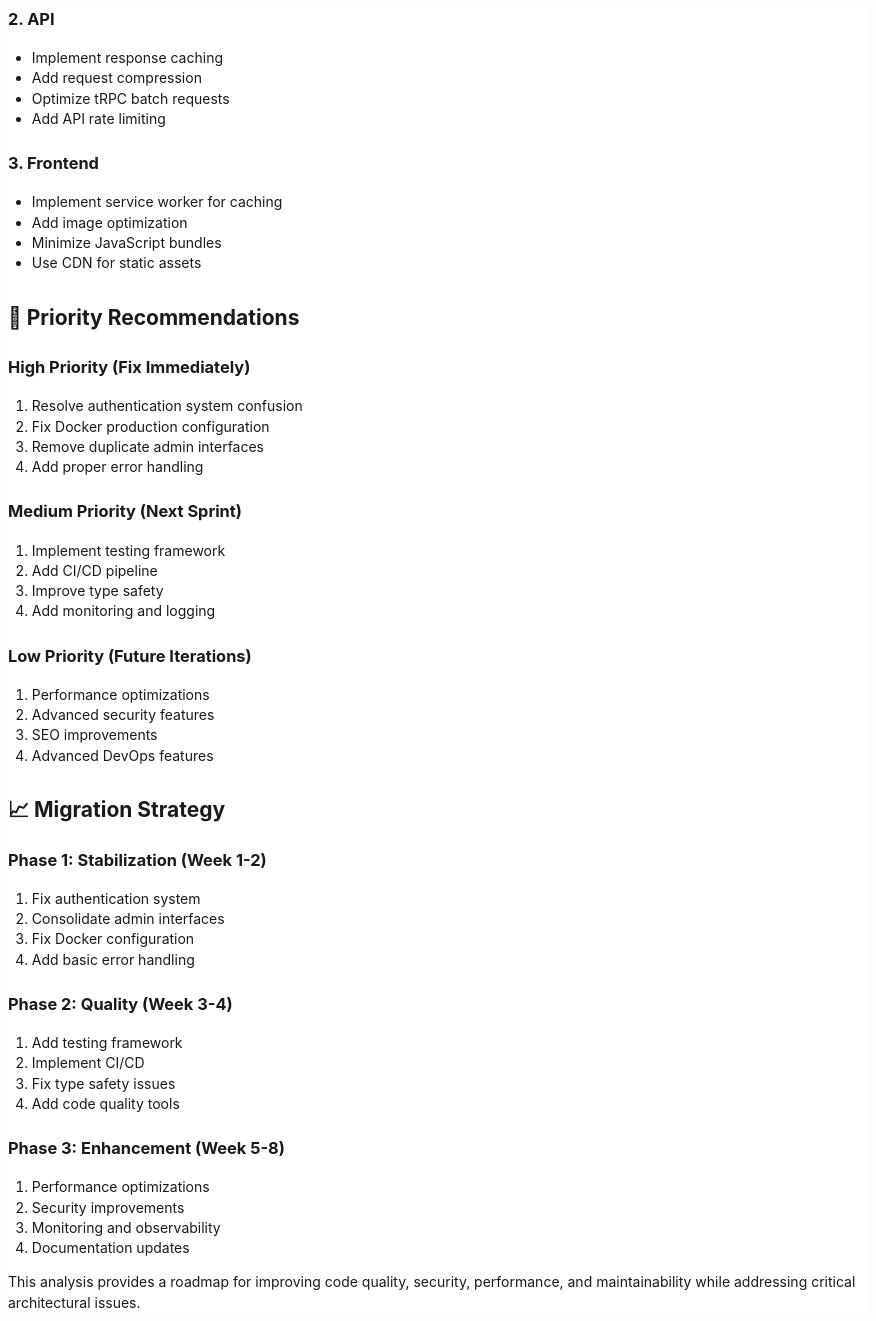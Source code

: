 ### 2. API
- Implement response caching
- Add request compression
- Optimize tRPC batch requests
- Add API rate limiting

### 3. Frontend
- Implement service worker for caching
- Add image optimization
- Minimize JavaScript bundles
- Use CDN for static assets

## 🎯 Priority Recommendations

### High Priority (Fix Immediately)
1. Resolve authentication system confusion
2. Fix Docker production configuration
3. Remove duplicate admin interfaces
4. Add proper error handling

### Medium Priority (Next Sprint)
1. Implement testing framework
2. Add CI/CD pipeline
3. Improve type safety
4. Add monitoring and logging

### Low Priority (Future Iterations)
1. Performance optimizations
2. Advanced security features
3. SEO improvements
4. Advanced DevOps features

## 📈 Migration Strategy

### Phase 1: Stabilization (Week 1-2)
1. Fix authentication system
2. Consolidate admin interfaces
3. Fix Docker configuration
4. Add basic error handling

### Phase 2: Quality (Week 3-4)
1. Add testing framework
2. Implement CI/CD
3. Fix type safety issues
4. Add code quality tools

### Phase 3: Enhancement (Week 5-8)
1. Performance optimizations
2. Security improvements
3. Monitoring and observability
4. Documentation updates

This analysis provides a roadmap for improving code quality, security, performance, and maintainability while addressing critical architectural issues.
